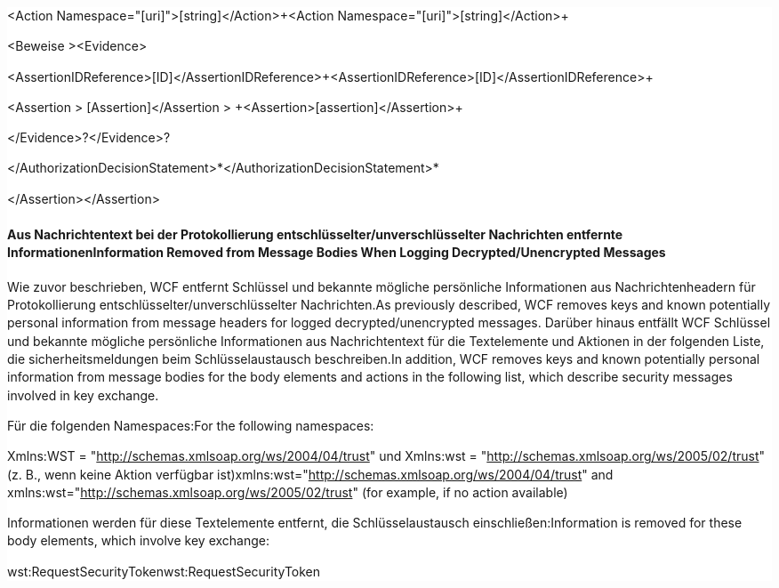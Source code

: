  <span data-ttu-id="2581a-296">\<Action Namespace="[uri]">[string]\</Action>+</span><span class="sxs-lookup"><span data-stu-id="2581a-296">\<Action Namespace="[uri]">[string]\</Action>+</span></span>  
  
 <span data-ttu-id="2581a-297">\<Beweise ></span><span class="sxs-lookup"><span data-stu-id="2581a-297">\<Evidence></span></span>  
  
 <span data-ttu-id="2581a-298">\<AssertionIDReference>[ID]\</AssertionIDReference>+</span><span class="sxs-lookup"><span data-stu-id="2581a-298">\<AssertionIDReference>[ID]\</AssertionIDReference>+</span></span>  
  
 <span data-ttu-id="2581a-299">\<Assertion > [Assertion]\</Assertion > +</span><span class="sxs-lookup"><span data-stu-id="2581a-299">\<Assertion>[assertion]\</Assertion>+</span></span>  
  
 <span data-ttu-id="2581a-300">\</Evidence>?</span><span class="sxs-lookup"><span data-stu-id="2581a-300">\</Evidence>?</span></span>  
  
 <span data-ttu-id="2581a-301">\</AuthorizationDecisionStatement>\*</span><span class="sxs-lookup"><span data-stu-id="2581a-301">\</AuthorizationDecisionStatement>\*</span></span>  
  
 <span data-ttu-id="2581a-302">\</Assertion></span><span class="sxs-lookup"><span data-stu-id="2581a-302">\</Assertion></span></span>  
  
#### <a name="information-removed-from-message-bodies-when-logging-decryptedunencrypted-messages"></a><span data-ttu-id="2581a-303">Aus Nachrichtentext bei der Protokollierung entschlüsselter/unverschlüsselter Nachrichten entfernte Informationen</span><span class="sxs-lookup"><span data-stu-id="2581a-303">Information Removed from Message Bodies When Logging Decrypted/Unencrypted Messages</span></span>  
 <span data-ttu-id="2581a-304">Wie zuvor beschrieben, WCF entfernt Schlüssel und bekannte mögliche persönliche Informationen aus Nachrichtenheadern für Protokollierung entschlüsselter/unverschlüsselter Nachrichten.</span><span class="sxs-lookup"><span data-stu-id="2581a-304">As previously described, WCF removes keys and known potentially personal information from message headers for logged decrypted/unencrypted messages.</span></span> <span data-ttu-id="2581a-305">Darüber hinaus entfällt WCF Schlüssel und bekannte mögliche persönliche Informationen aus Nachrichtentext für die Textelemente und Aktionen in der folgenden Liste, die sicherheitsmeldungen beim Schlüsselaustausch beschreiben.</span><span class="sxs-lookup"><span data-stu-id="2581a-305">In addition, WCF removes keys and known potentially personal information from message bodies for the body elements and actions in the following list, which describe security messages involved in key exchange.</span></span>  
  
 <span data-ttu-id="2581a-306">Für die folgenden Namespaces:</span><span class="sxs-lookup"><span data-stu-id="2581a-306">For the following namespaces:</span></span>  
  
 <span data-ttu-id="2581a-307">Xmlns:WST = "http://schemas.xmlsoap.org/ws/2004/04/trust" und Xmlns:wst = "http://schemas.xmlsoap.org/ws/2005/02/trust" (z. B., wenn keine Aktion verfügbar ist)</span><span class="sxs-lookup"><span data-stu-id="2581a-307">xmlns:wst="http://schemas.xmlsoap.org/ws/2004/04/trust" and xmlns:wst="http://schemas.xmlsoap.org/ws/2005/02/trust" (for example, if no action available)</span></span>  
  
 <span data-ttu-id="2581a-308">Informationen werden für diese Textelemente entfernt, die Schlüsselaustausch einschließen:</span><span class="sxs-lookup"><span data-stu-id="2581a-308">Information is removed for these body elements, which involve key exchange:</span></span>  
  
 <span data-ttu-id="2581a-309">wst:RequestSecurityToken</span><span class="sxs-lookup"><span data-stu-id="2581a-309">wst:RequestSecurityToken</span></span>  
  